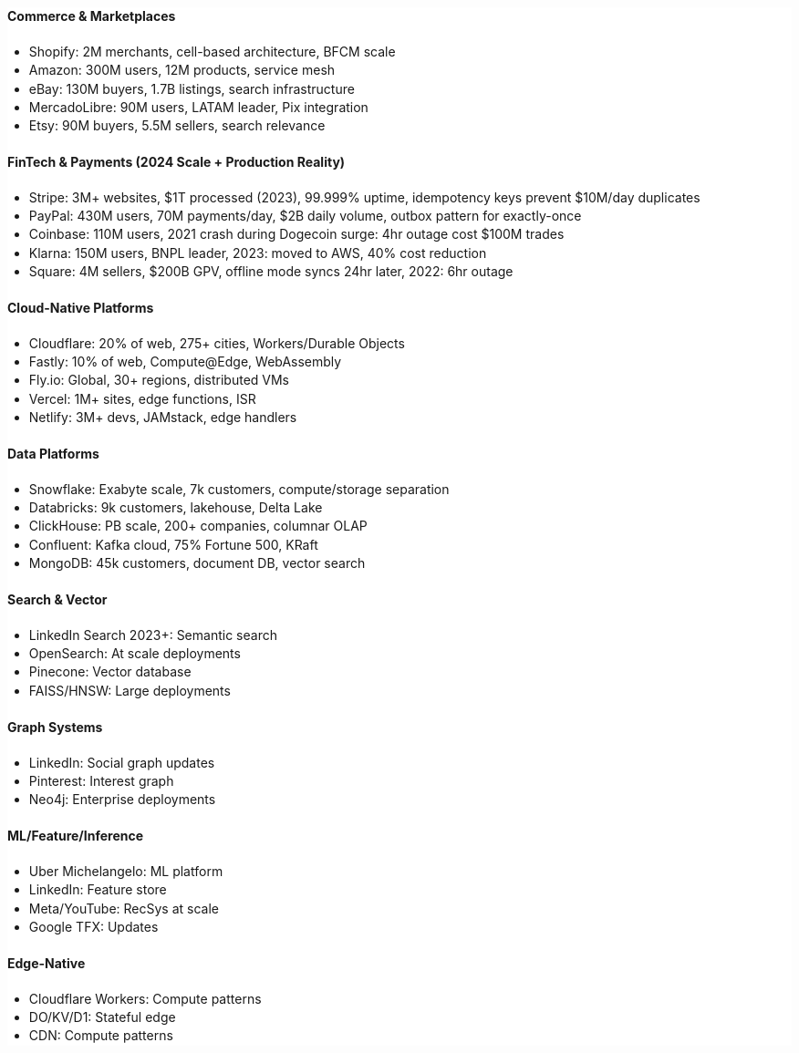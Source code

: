 #### Commerce & Marketplaces
- Shopify: 2M merchants, cell-based architecture, BFCM scale
- Amazon: 300M users, 12M products, service mesh
- eBay: 130M buyers, 1.7B listings, search infrastructure
- MercadoLibre: 90M users, LATAM leader, Pix integration
- Etsy: 90M buyers, 5.5M sellers, search relevance

#### FinTech & Payments (2024 Scale + Production Reality)
- Stripe: 3M+ websites, $1T processed (2023), 99.999% uptime, idempotency keys prevent $10M/day duplicates
- PayPal: 430M users, 70M payments/day, $2B daily volume, outbox pattern for exactly-once
- Coinbase: 110M users, 2021 crash during Dogecoin surge: 4hr outage cost $100M trades
- Klarna: 150M users, BNPL leader, 2023: moved to AWS, 40% cost reduction
- Square: 4M sellers, $200B GPV, offline mode syncs 24hr later, 2022: 6hr outage

#### Cloud-Native Platforms
- Cloudflare: 20% of web, 275+ cities, Workers/Durable Objects
- Fastly: 10% of web, Compute@Edge, WebAssembly
- Fly.io: Global, 30+ regions, distributed VMs
- Vercel: 1M+ sites, edge functions, ISR
- Netlify: 3M+ devs, JAMstack, edge handlers

#### Data Platforms
- Snowflake: Exabyte scale, 7k customers, compute/storage separation
- Databricks: 9k customers, lakehouse, Delta Lake
- ClickHouse: PB scale, 200+ companies, columnar OLAP
- Confluent: Kafka cloud, 75% Fortune 500, KRaft
- MongoDB: 45k customers, document DB, vector search

#### Search & Vector
- LinkedIn Search 2023+: Semantic search
- OpenSearch: At scale deployments
- Pinecone: Vector database
- FAISS/HNSW: Large deployments

#### Graph Systems
- LinkedIn: Social graph updates
- Pinterest: Interest graph
- Neo4j: Enterprise deployments

#### ML/Feature/Inference
- Uber Michelangelo: ML platform
- LinkedIn: Feature store
- Meta/YouTube: RecSys at scale
- Google TFX: Updates

#### Edge-Native
- Cloudflare Workers: Compute patterns
- DO/KV/D1: Stateful edge
- CDN: Compute patterns
